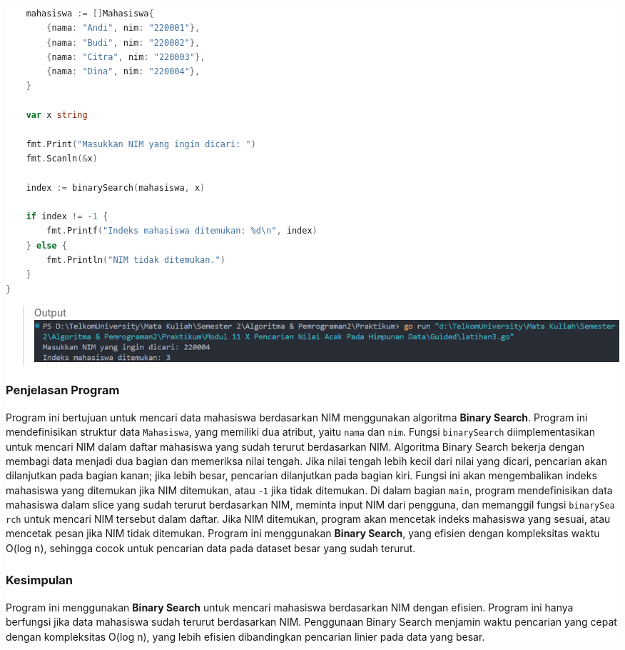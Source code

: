 ``` go
    mahasiswa := []Mahasiswa{
        {nama: "Andi", nim: "220001"},
        {nama: "Budi", nim: "220002"},
        {nama: "Citra", nim: "220003"},
        {nama: "Dina", nim: "220004"},
    }
    
    var x string
    
    fmt.Print("Masukkan NIM yang ingin dicari: ")
    fmt.Scanln(&x)

    index := binarySearch(mahasiswa, x)

    if index != -1 {
        fmt.Printf("Indeks mahasiswa ditemukan: %d\n", index)
    } else {
        fmt.Println("NIM tidak ditemukan.")
    }
}
```

> Output
> ![Screenshot bagian x](output/Guided3.png)

### **Penjelasan Program**

Program ini bertujuan untuk mencari data mahasiswa berdasarkan NIM menggunakan algoritma **Binary Search**. Program ini mendefinisikan struktur data `Mahasiswa`, yang memiliki dua atribut, yaitu `nama` dan `nim`. Fungsi `binarySearch` diimplementasikan untuk mencari NIM dalam daftar mahasiswa yang sudah terurut berdasarkan NIM. Algoritma Binary Search bekerja dengan membagi data menjadi dua bagian dan memeriksa nilai tengah. Jika nilai tengah lebih kecil dari nilai yang dicari, pencarian akan dilanjutkan pada bagian kanan; jika lebih besar, pencarian dilanjutkan pada bagian kiri. Fungsi ini akan mengembalikan indeks mahasiswa yang ditemukan jika NIM ditemukan, atau `-1` jika tidak ditemukan. Di dalam bagian `main`, program mendefinisikan data mahasiswa dalam slice yang sudah terurut berdasarkan NIM, meminta input NIM dari pengguna, dan memanggil fungsi `binarySearch` untuk mencari NIM tersebut dalam daftar. Jika NIM ditemukan, program akan mencetak indeks mahasiswa yang sesuai, atau mencetak pesan jika NIM tidak ditemukan. Program ini menggunakan **Binary Search**, yang efisien dengan kompleksitas waktu O(log n), sehingga cocok untuk pencarian data pada dataset besar yang sudah terurut.
### **Kesimpulan**

Program ini menggunakan **Binary Search** untuk mencari mahasiswa berdasarkan NIM dengan efisien. Program ini hanya berfungsi jika data mahasiswa sudah terurut berdasarkan NIM. Penggunaan Binary Search menjamin waktu pencarian yang cepat dengan kompleksitas O(log n), yang lebih efisien dibandingkan pencarian linier pada data yang besar.
